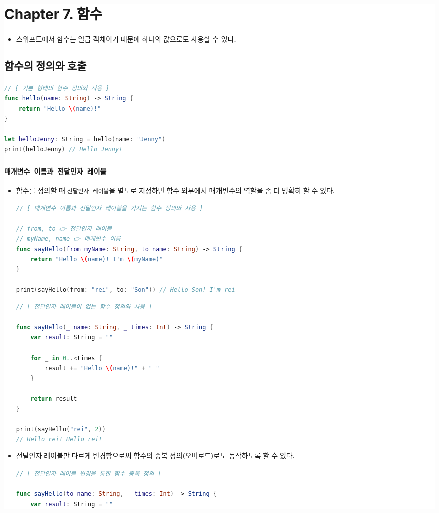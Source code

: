 # **Chapter 7. 함수**
- 스위프트에서 함수는 일급 객체이기 때문에 하나의 값으로도 사용할 수 있다.

## 함수의 정의와 호출

``` Swift
// [ 기본 형태의 함수 정의와 사용 ]
func hello(name: String) -> String {
    return "Hello \(name)!"
}

let helloJenny: String = hello(name: "Jenny")
print(helloJenny) // Hello Jenny!
```

### `매개변수 이름과 전달인자 레이블`
- 함수를 정의할 때 `전달인자 레이블`을 별도로 지정하면 함수 외부에서 매개변수의 역할을 좀 더 명확히 할 수 있다.

    ``` Swift
    // [ 매개변수 이름과 전달인자 레이블을 가지는 함수 정의와 사용 ]

    // from, to 👉 전달인자 레이블
    // myName, name 👉 매개변수 이름
    func sayHello(from myName: String, to name: String) -> String {
        return "Hello \(name)! I'm \(myName)"
    }

    print(sayHello(from: "rei", to: "Son")) // Hello Son! I'm rei
    ```

    ``` Swift
    // [ 전달인자 레이블이 없는 함수 정의와 사용 ]

    func sayHello(_ name: String, _ times: Int) -> String {
        var result: String = ""

        for _ in 0..<times {
            result += "Hello \(name)!" + " "
        }

        return result
    }

    print(sayHello("rei", 2))
    // Hello rei! Hello rei!
    ```

- 전달인자 레이블만 다르게 변경함으로써 함수의 중복 정의(오버로드)로도 동작하도록 할 수 있다.
    ``` Swift
    // [ 전달인자 레이블 변경을 통한 함수 중복 정의 ]

    func sayHello(to name: String, _ times: Int) -> String {
        var result: String = ""
